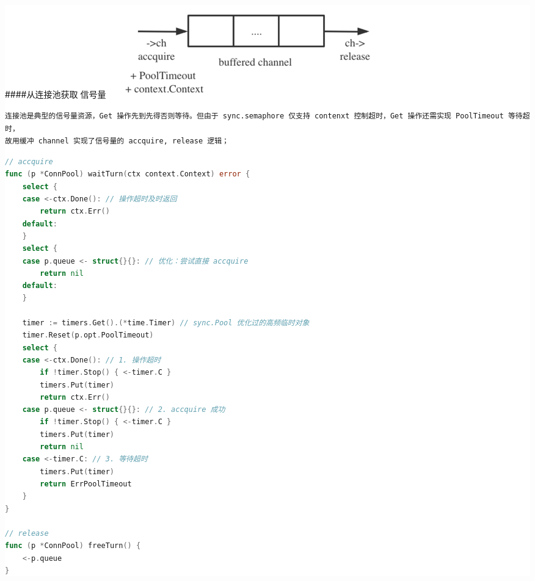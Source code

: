 ####从连接池获取
信号量
![](.go-redis_pool_images/redis_semaphore.png)

    连接池是典型的信号量资源，Get 操作先到先得否则等待。但由于 sync.semaphore 仅支持 contenxt 控制超时，Get 操作还需实现 PoolTimeout 等待超时，
    故用缓冲 channel 实现了信号量的 accquire, release 逻辑；
```go
// accquire
func (p *ConnPool) waitTurn(ctx context.Context) error {
    select {
    case <-ctx.Done(): // 操作超时及时返回
        return ctx.Err()
    default:
    }
    select {
    case p.queue <- struct{}{}: // 优化：尝试直接 accquire
        return nil
    default:
    }

    timer := timers.Get().(*time.Timer) // sync.Pool 优化过的高频临时对象
    timer.Reset(p.opt.PoolTimeout)
    select {
    case <-ctx.Done(): // 1. 操作超时
        if !timer.Stop() { <-timer.C }
        timers.Put(timer)
        return ctx.Err()
    case p.queue <- struct{}{}: // 2. accquire 成功
        if !timer.Stop() { <-timer.C }
        timers.Put(timer)
        return nil
    case <-timer.C: // 3. 等待超时
        timers.Put(timer)
        return ErrPoolTimeout
    }
}

// release
func (p *ConnPool) freeTurn() {
    <-p.queue
}
```
